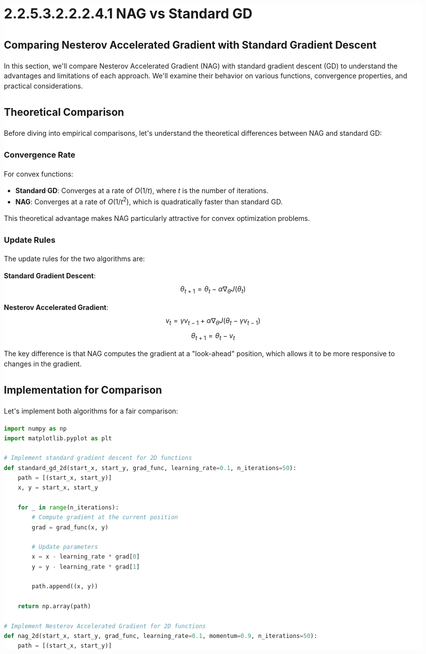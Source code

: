 # 2.2.5.3.2.2.2.4.1 NAG vs Standard GD

## Comparing Nesterov Accelerated Gradient with Standard Gradient Descent

In this section, we'll compare Nesterov Accelerated Gradient (NAG) with standard gradient descent (GD) to understand the advantages and limitations of each approach. We'll examine their behavior on various functions, convergence properties, and practical considerations.

## Theoretical Comparison

Before diving into empirical comparisons, let's understand the theoretical differences between NAG and standard GD:

### Convergence Rate

For convex functions:
- **Standard GD**: Converges at a rate of $O(1/t)$, where $t$ is the number of iterations.
- **NAG**: Converges at a rate of $O(1/t^2)$, which is quadratically faster than standard GD.

This theoretical advantage makes NAG particularly attractive for convex optimization problems.

### Update Rules

The update rules for the two algorithms are:

**Standard Gradient Descent**:
$$\theta_{t+1} = \theta_t - \alpha \nabla_\theta J(\theta_t)$$

**Nesterov Accelerated Gradient**:
$$v_t = \gamma v_{t-1} + \alpha \nabla_\theta J(\theta_t - \gamma v_{t-1})$$
$$\theta_{t+1} = \theta_t - v_t$$

The key difference is that NAG computes the gradient at a "look-ahead" position, which allows it to be more responsive to changes in the gradient.

## Implementation for Comparison

Let's implement both algorithms for a fair comparison:

```python
import numpy as np
import matplotlib.pyplot as plt

# Implement standard gradient descent for 2D functions
def standard_gd_2d(start_x, start_y, grad_func, learning_rate=0.1, n_iterations=50):
    path = [(start_x, start_y)]
    x, y = start_x, start_y
    
    for _ in range(n_iterations):
        # Compute gradient at the current position
        grad = grad_func(x, y)
        
        # Update parameters
        x = x - learning_rate * grad[0]
        y = y - learning_rate * grad[1]
        
        path.append((x, y))
    
    return np.array(path)

# Implement Nesterov Accelerated Gradient for 2D functions
def nag_2d(start_x, start_y, grad_func, learning_rate=0.1, momentum=0.9, n_iterations=50):
    path = [(start_x, start_y)]
```